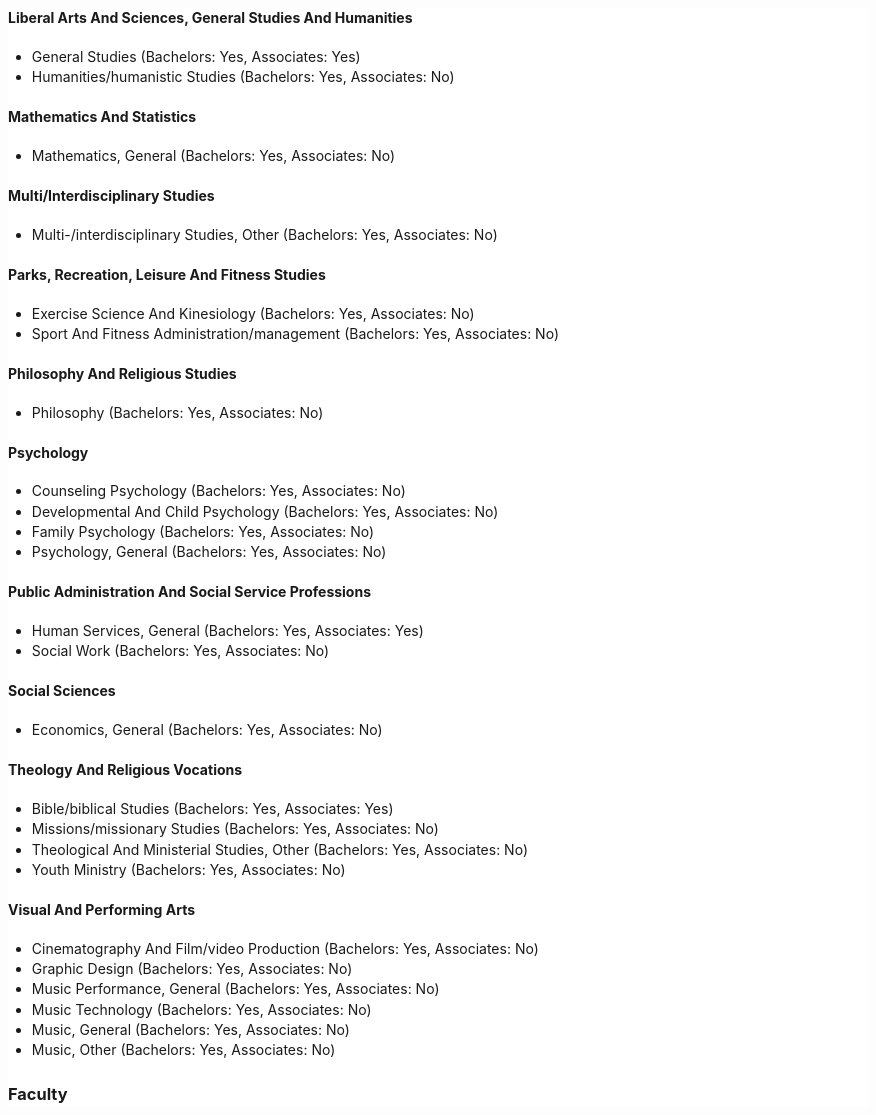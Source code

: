 #### Liberal Arts And Sciences, General Studies And Humanities

- General Studies (Bachelors: Yes, Associates: Yes)
- Humanities/humanistic Studies (Bachelors: Yes, Associates: No)

#### Mathematics And Statistics

- Mathematics, General (Bachelors: Yes, Associates: No)

#### Multi/Interdisciplinary Studies

- Multi-/interdisciplinary Studies, Other (Bachelors: Yes, Associates: No)

#### Parks, Recreation, Leisure And Fitness Studies

- Exercise Science And Kinesiology (Bachelors: Yes, Associates: No)
- Sport And Fitness Administration/management (Bachelors: Yes, Associates: No)

#### Philosophy And Religious Studies

- Philosophy (Bachelors: Yes, Associates: No)

#### Psychology

- Counseling Psychology (Bachelors: Yes, Associates: No)
- Developmental And Child Psychology (Bachelors: Yes, Associates: No)
- Family Psychology (Bachelors: Yes, Associates: No)
- Psychology, General (Bachelors: Yes, Associates: No)

#### Public Administration And Social Service Professions

- Human Services, General (Bachelors: Yes, Associates: Yes)
- Social Work (Bachelors: Yes, Associates: No)

#### Social Sciences

- Economics, General (Bachelors: Yes, Associates: No)

#### Theology And Religious Vocations

- Bible/biblical Studies (Bachelors: Yes, Associates: Yes)
- Missions/missionary Studies (Bachelors: Yes, Associates: No)
- Theological And Ministerial Studies, Other (Bachelors: Yes, Associates: No)
- Youth Ministry (Bachelors: Yes, Associates: No)

#### Visual And Performing Arts

- Cinematography And Film/video Production (Bachelors: Yes, Associates: No)
- Graphic Design (Bachelors: Yes, Associates: No)
- Music Performance, General (Bachelors: Yes, Associates: No)
- Music Technology (Bachelors: Yes, Associates: No)
- Music, General (Bachelors: Yes, Associates: No)
- Music, Other (Bachelors: Yes, Associates: No)

### Faculty
